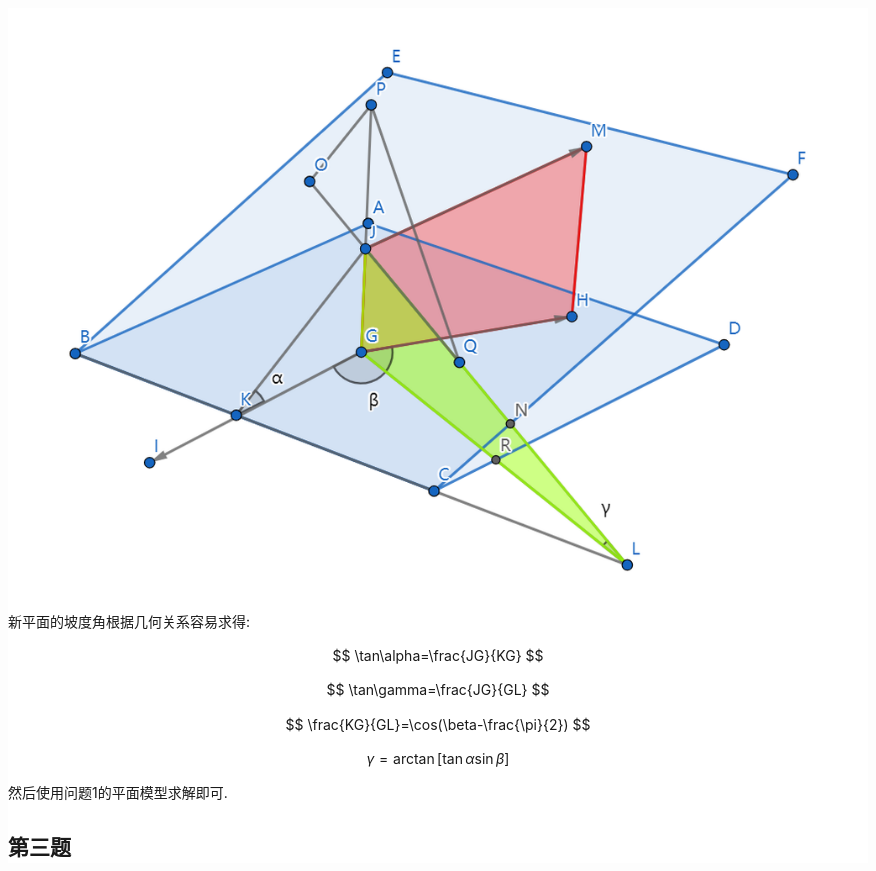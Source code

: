 ![alt text](image-8.png)

新平面的坡度角根据几何关系容易求得:

$$
\tan\alpha=\frac{JG}{KG}
$$

$$
\tan\gamma=\frac{JG}{GL}
$$

$$
\frac{KG}{GL}=\cos(\beta-\frac{\pi}{2})
$$

$$
\gamma=\arctan[\tan\alpha\sin\beta]
$$

然后使用问题1的平面模型求解即可.


## 第三题
